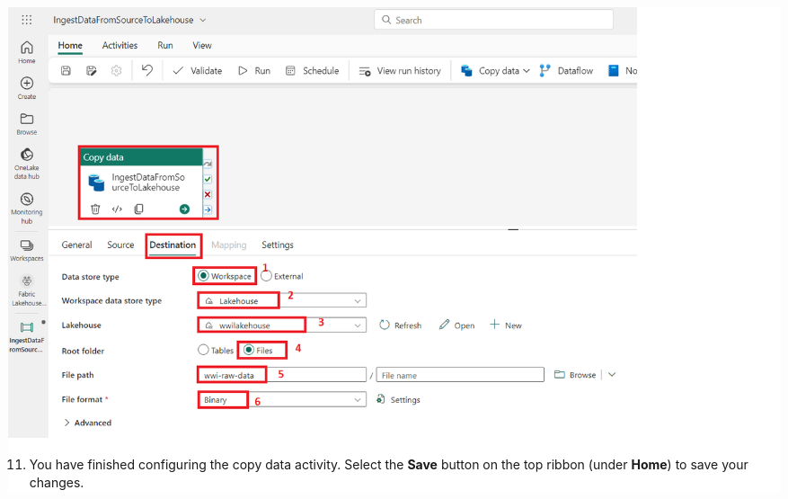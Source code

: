 <img src="./media/image68.png"
style="width:7.28793in;height:4.99583in" />

11. You have finished configuring the copy data activity. Select
    the **Save** button on the top ribbon (under **Home**) to save your
    changes.

